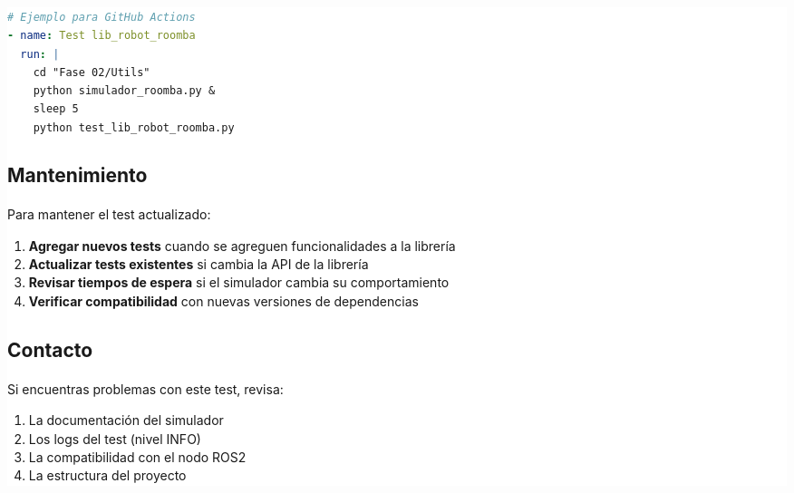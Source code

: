 ```yaml
# Ejemplo para GitHub Actions
- name: Test lib_robot_roomba
  run: |
    cd "Fase 02/Utils"
    python simulador_roomba.py &
    sleep 5
    python test_lib_robot_roomba.py
```

## Mantenimiento

Para mantener el test actualizado:

1. **Agregar nuevos tests** cuando se agreguen funcionalidades a la librería
2. **Actualizar tests existentes** si cambia la API de la librería
3. **Revisar tiempos de espera** si el simulador cambia su comportamiento
4. **Verificar compatibilidad** con nuevas versiones de dependencias

## Contacto

Si encuentras problemas con este test, revisa:
1. La documentación del simulador
2. Los logs del test (nivel INFO)
3. La compatibilidad con el nodo ROS2
4. La estructura del proyecto 